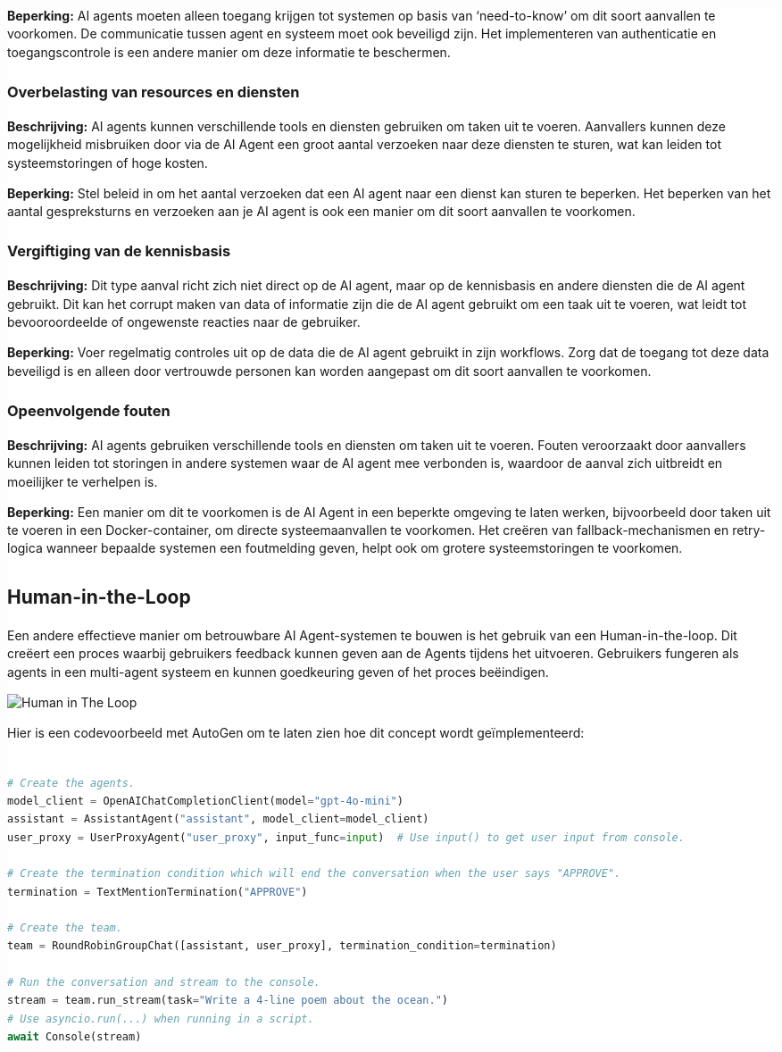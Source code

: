 **Beperking:** AI agents moeten alleen toegang krijgen tot systemen op basis van ‘need-to-know’ om dit soort aanvallen te voorkomen. De communicatie tussen agent en systeem moet ook beveiligd zijn. Het implementeren van authenticatie en toegangscontrole is een andere manier om deze informatie te beschermen.

### Overbelasting van resources en diensten

**Beschrijving:** AI agents kunnen verschillende tools en diensten gebruiken om taken uit te voeren. Aanvallers kunnen deze mogelijkheid misbruiken door via de AI Agent een groot aantal verzoeken naar deze diensten te sturen, wat kan leiden tot systeemstoringen of hoge kosten.

**Beperking:** Stel beleid in om het aantal verzoeken dat een AI agent naar een dienst kan sturen te beperken. Het beperken van het aantal gespreksturns en verzoeken aan je AI agent is ook een manier om dit soort aanvallen te voorkomen.

### Vergiftiging van de kennisbasis

**Beschrijving:** Dit type aanval richt zich niet direct op de AI agent, maar op de kennisbasis en andere diensten die de AI agent gebruikt. Dit kan het corrupt maken van data of informatie zijn die de AI agent gebruikt om een taak uit te voeren, wat leidt tot bevooroordeelde of ongewenste reacties naar de gebruiker.

**Beperking:** Voer regelmatig controles uit op de data die de AI agent gebruikt in zijn workflows. Zorg dat de toegang tot deze data beveiligd is en alleen door vertrouwde personen kan worden aangepast om dit soort aanvallen te voorkomen.

### Opeenvolgende fouten

**Beschrijving:** AI agents gebruiken verschillende tools en diensten om taken uit te voeren. Fouten veroorzaakt door aanvallers kunnen leiden tot storingen in andere systemen waar de AI agent mee verbonden is, waardoor de aanval zich uitbreidt en moeilijker te verhelpen is.

**Beperking:** Een manier om dit te voorkomen is de AI Agent in een beperkte omgeving te laten werken, bijvoorbeeld door taken uit te voeren in een Docker-container, om directe systeemaanvallen te voorkomen. Het creëren van fallback-mechanismen en retry-logica wanneer bepaalde systemen een foutmelding geven, helpt ook om grotere systeemstoringen te voorkomen.

## Human-in-the-Loop

Een andere effectieve manier om betrouwbare AI Agent-systemen te bouwen is het gebruik van een Human-in-the-loop. Dit creëert een proces waarbij gebruikers feedback kunnen geven aan de Agents tijdens het uitvoeren. Gebruikers fungeren als agents in een multi-agent systeem en kunnen goedkeuring geven of het proces beëindigen.

![Human in The Loop](../../../translated_images/human-in-the-loop.5f0068a678f62f4fc8373d5b78c4c22f35d9e4da35c93f66c3b634c1774eff34.nl.png)

Hier is een codevoorbeeld met AutoGen om te laten zien hoe dit concept wordt geïmplementeerd:

```python

# Create the agents.
model_client = OpenAIChatCompletionClient(model="gpt-4o-mini")
assistant = AssistantAgent("assistant", model_client=model_client)
user_proxy = UserProxyAgent("user_proxy", input_func=input)  # Use input() to get user input from console.

# Create the termination condition which will end the conversation when the user says "APPROVE".
termination = TextMentionTermination("APPROVE")

# Create the team.
team = RoundRobinGroupChat([assistant, user_proxy], termination_condition=termination)

# Run the conversation and stream to the console.
stream = team.run_stream(task="Write a 4-line poem about the ocean.")
# Use asyncio.run(...) when running in a script.
await Console(stream)
```